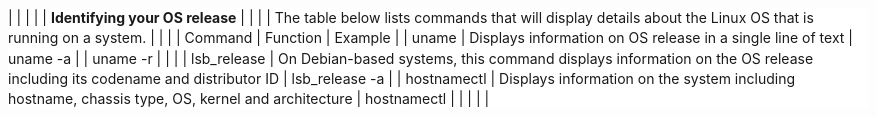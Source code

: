 |                                                                                                                                                                                                                                                                                                                                                  |                                                                                                                                                                                                                                            |                                     |
| **Identifying your OS release**                                                                                                                                                                                                                                                                                                                      |                                                                                                                                                                                                                                            |                                     |
| The table below lists commands that will display details about the Linux OS that is running on a system.                                                                                                                                                                                                                                         |                                                                                                                                                                                                                                            |                                     |
| Command                                                                                                                                                                                                                                                                                                                                          | Function                                                                                                                                                                                                                                   | Example                             |
| uname                                                                                                                                                                                                                                                                                                                                            | Displays information on OS release in a single line of text                                                                                                                                                                                | uname -a                            |
| uname -r                                                                                                                                                                                                                                                                                                                                         |                                                                                                                                                                                                                                            |                                     |
| lsb_release                                                                                                                                                                                                                                                                                                                                      | On Debian-based systems, this command displays information on the OS release including its codename and distributor ID                                                                                                                     | lsb_release -a                      |
| hostnamectl                                                                                                                                                                                                                                                                                                                                      | Displays information on the system including hostname, chassis type, OS, kernel and architecture                                                                                                                                           | hostnamectl                         |
|                                                                                                                                                                                                                                                                                                                                                  |                                                                                                                                                                                                                                            |                                     |